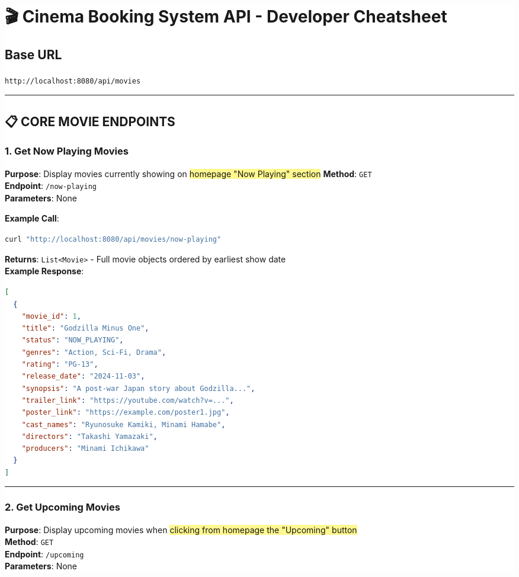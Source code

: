 # 🎬 Cinema Booking System API - Developer Cheatsheet

## Base URL
```
http://localhost:8080/api/movies
```

---

## 📋 **CORE MOVIE ENDPOINTS**

### 1. Get Now Playing Movies
**Purpose**: Display movies currently showing on <span style="background:#fff88f">homepage  "Now Playing" section</span>
**Method**: `GET`  
**Endpoint**: `/now-playing`  
**Parameters**: None  

**Example Call**:
```bash
curl "http://localhost:8080/api/movies/now-playing"
```

**Returns**: `List<Movie>` - Full movie objects ordered by earliest show date  
**Example Response**:
```json
[
  {
    "movie_id": 1,
    "title": "Godzilla Minus One",
    "status": "NOW_PLAYING",
    "genres": "Action, Sci-Fi, Drama",
    "rating": "PG-13",
    "release_date": "2024-11-03",
    "synopsis": "A post-war Japan story about Godzilla...",
    "trailer_link": "https://youtube.com/watch?v=...",
    "poster_link": "https://example.com/poster1.jpg",
    "cast_names": "Ryunosuke Kamiki, Minami Hamabe",
    "directors": "Takashi Yamazaki",
    "producers": "Minami Ichikawa"
  }
]
```

---

### 2. Get Upcoming Movies
**Purpose**: Display upcoming movies when <span style="background:#fff88f">clicking from homepage the "Upcoming" button</span>  
**Method**: `GET`  
**Endpoint**: `/upcoming`  
**Parameters**: None  
